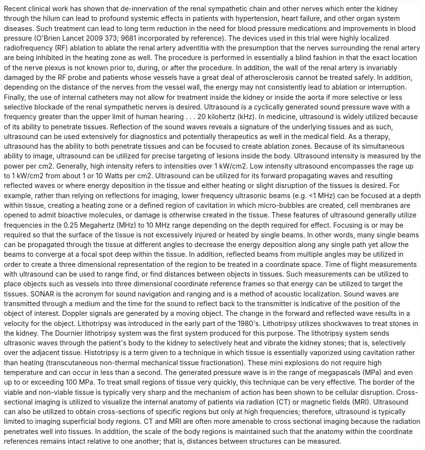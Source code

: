 Recent clinical work has shown that de-innervation of the renal sympathetic chain and other nerves which enter the kidney through the hilum can lead to profound systemic effects in patients with hypertension, heart failure, and other organ system diseases. Such treatment can lead to long term reduction in the need for blood pressure medications and improvements in blood pressure (O'Brien Lancet 2009 373; 9681 incorporated by reference). The devices used in this trial were highly localized radiofrequency (RF) ablation to ablate the renal artery adventitia with the presumption that the nerves surrounding the renal artery are being inhibited in the heating zone as well. The procedure is performed in essentially a blind fashion in that the exact location of the nerve plexus is not known prior to, during, or after the procedure. In addition, the wall of the renal artery is invariably damaged by the RF probe and patients whose vessels have a great deal of atherosclerosis cannot be treated safely. In addition, depending on the distance of the nerves from the vessel wall, the energy may not consistently lead to ablation or interruption. Finally, the use of internal catheters may not allow for treatment inside the kidney or inside the aorta if more selective or less selective blockade of the renal sympathetic nerves is desired.
Ultrasound is a cyclically generated sound pressure wave with a frequency greater than the upper limit of human hearing . . . 20 kilohertz (kHz). In medicine, ultrasound is widely utilized because of its ability to penetrate tissues. Reflection of the sound waves reveals a signature of the underlying tissues and as such, ultrasound can be used extensively for diagnostics and potentially therapeutics as well in the medical field. As a therapy, ultrasound has the ability to both penetrate tissues and can be focused to create ablation zones. Because of its simultaneous ability to image, ultrasound can be utilized for precise targeting of lesions inside the body. Ultrasound intensity is measured by the power per cm2. Generally, high intensity refers to intensities over 1 kW/cm2. Low intensity ultrasound encompasses the rage up to 1 kW/cm2 from about 1 or 10 Watts per cm2.
Ultrasound can be utilized for its forward propagating waves and resulting reflected waves or where energy deposition in the tissue and either heating or slight disruption of the tissues is desired. For example, rather than relying on reflections for imaging, lower frequency ultrasonic beams (e.g. <1 MHz) can be focused at a depth within tissue, creating a heating zone or a defined region of cavitation in which micro-bubbles are created, cell membranes are opened to admit bioactive molecules, or damage is otherwise created in the tissue. These features of ultrasound generally utilize frequencies in the 0.25 Megahertz (MHz) to 10 MHz range depending on the depth required for effect. Focusing is or may be required so that the surface of the tissue is not excessively injured or heated by single beams. In other words, many single beams can be propagated through the tissue at different angles to decrease the energy deposition along any single path yet allow the beams to converge at a focal spot deep within the tissue. In addition, reflected beams from multiple angles may be utilized in order to create a three dimensional representation of the region to be treated in a coordinate space.
Time of flight measurements with ultrasound can be used to range find, or find distances between objects in tissues. Such measurements can be utilized to place objects such as vessels into three dimensional coordinate reference frames so that energy can be utilized to target the tissues. SONAR is the acronym for sound navigation and ranging and is a method of acoustic localization. Sound waves are transmitted through a medium and the time for the sound to reflect back to the transmitter is indicative of the position of the object of interest. Doppler signals are generated by a moving object. The change in the forward and reflected wave results in a velocity for the object.
Lithotripsy was introduced in the early part of the 1980's. Lithotripsy utilizes shockwaves to treat stones in the kidney. The Dournier lithotripsy system was the first system produced for this purpose. The lithotripsy system sends ultrasonic waves through the patient's body to the kidney to selectively heat and vibrate the kidney stones; that is, selectively over the adjacent tissue.
Histotripsy is a term given to a technique in which tissue is essentially vaporized using cavitation rather than heating (transcutaneous non-thermal mechanical tissue fractionation). These mini explosions do not require high temperature and can occur in less than a second. The generated pressure wave is in the range of megapascals (MPa) and even up to or exceeding 100 MPa. To treat small regions of tissue very quickly, this technique can be very effective. The border of the viable and non-viable tissue is typically very sharp and the mechanism of action has been shown to be cellular disruption.
Cross-sectional imaging is utilized to visualize the internal anatomy of patients via radiation (CT) or magnetic fields (MRI). Ultrasound can also be utilized to obtain cross-sections of specific regions but only at high frequencies; therefore, ultrasound is typically limited to imaging superficial body regions. CT and MRI are often more amenable to cross sectional imaging because the radiation penetrates well into tissues. In addition, the scale of the body regions is maintained such that the anatomy within the coordinate references remains intact relative to one another; that is, distances between structures can be measured.